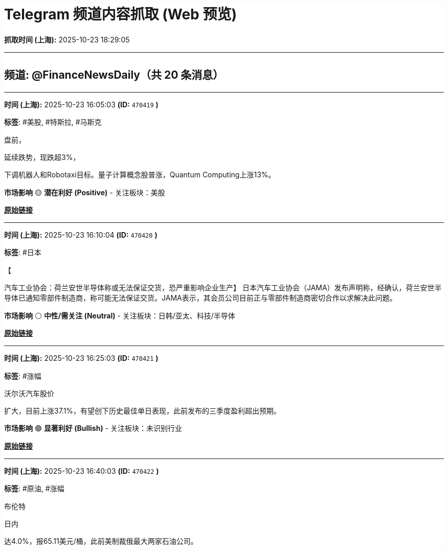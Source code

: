 # Telegram 频道内容抓取 (Web 预览)

**抓取时间 (上海):** 2025-10-23 18:29:05

---
## 频道: @FinanceNewsDaily（共 20 条消息）

---
**时间 (上海):** 2025-10-23 16:05:03 **(ID:** `470419` **)**

**标签**: #美股, #特斯拉, #马斯克

盘前，

延续跌势，现跌超3%，

下调机器人和Robotaxi目标。量子计算概念股普涨，Quantum Computing上涨13%。

**市场影响** 🟡 **潜在利好 (Positive)** - 关注板块：美股

**[原始链接](https://t.me/FinanceNewsDaily/470419)**

---
**时间 (上海):** 2025-10-23 16:10:04 **(ID:** `470420` **)**

**标签**: #日本

【

汽车工业协会：荷兰安世半导体称或无法保证交货，恐严重影响企业生产】
日本汽车工业协会（JAMA）发布声明称，经确认，荷兰安世半导体已通知零部件制造商，称可能无法保证交货。JAMA表示，其会员公司目前正与零部件制造商密切合作以求解决此问题。

**市场影响** ⚪ **中性/需关注 (Neutral)** - 关注板块：日韩/亚太、科技/半导体

**[原始链接](https://t.me/FinanceNewsDaily/470420)**

---
**时间 (上海):** 2025-10-23 16:25:03 **(ID:** `470421` **)**

**标签**: #涨幅

沃尔沃汽车股价

扩大，目前上涨37.1%，有望创下历史最佳单日表现，此前发布的三季度盈利超出预期。

**市场影响** 🟢 **显著利好 (Bullish)** - 关注板块：未识别行业

**[原始链接](https://t.me/FinanceNewsDaily/470421)**

---
**时间 (上海):** 2025-10-23 16:40:03 **(ID:** `470422` **)**

**标签**: #原油, #涨幅

布伦特

日内

达4.0%，报65.11美元/桶，此前美制裁俄最大两家石油公司。
